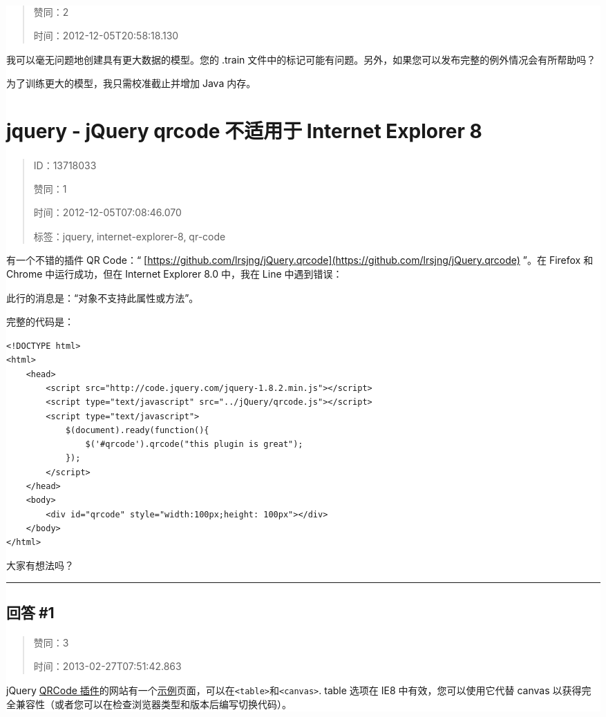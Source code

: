 > 赞同：2
> 
> 时间：2012-12-05T20:58:18.130

我可以毫无问题地创建具有更大数据的模型。您的 .train 文件中的标记可能有问题。另外，如果您可以发布完整的例外情况会有所帮助吗？

为了训练更大的模型，我只需校准截止并增加 Java 内存。

# jquery - jQuery qrcode 不适用于 Internet Explorer 8

> ID：13718033
> 
> 赞同：1
> 
> 时间：2012-12-05T07:08:46.070
> 
> 标签：jquery, internet-explorer-8, qr-code

有一个不错的插件 QR Code：“ [https://github.com/lrsjng/jQuery.qrcode](https://github.com/lrsjng/jQuery.qrcode) ”。在 Firefox 和 Chrome 中运行成功，但在 Internet Explorer 8.0 中，我在 Line 中遇到错误：

此行的消息是：“对象不支持此属性或方法”。

完整的代码是：

```
<!DOCTYPE html> 
<html> 
    <head> 
        <script src="http://code.jquery.com/jquery-1.8.2.min.js"></script>
        <script type="text/javascript" src="../jQuery/qrcode.js"></script>
        <script type="text/javascript">                   
            $(document).ready(function(){     
                $('#qrcode').qrcode("this plugin is great");
            });                 
        </script>
    </head> 
    <body>         
        <div id="qrcode" style="width:100px;height: 100px"></div>
    </body>
</html> 
```

大家有想法吗？

* * *

## 回答 #1

> 赞同：3
> 
> 时间：2013-02-27T07:51:42.863

jQuery [QRCode 插件](http://jeromeetienne.github.com/jquery-qrcode/)的网站有一个[示例](http://jeromeetienne.github.com/jquery-qrcode/examples/basic.html)页面，可以在`<table>`和`<canvas>`. table 选项在 IE8 中有效，您可以使用它代替 canvas 以获得完全兼容性（或者您可以在检查浏览器类型和版本后编写切换代码）。
